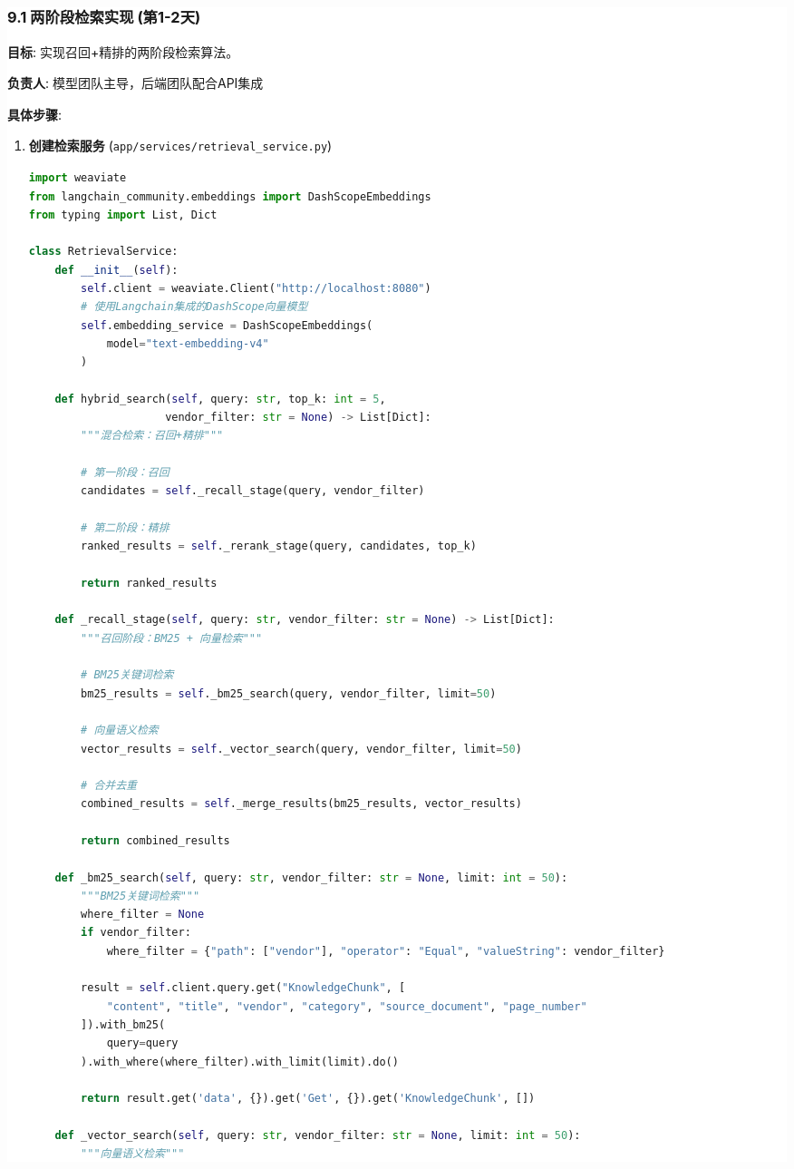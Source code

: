 ### 9.1 两阶段检索实现 (第1-2天)

**目标**: 实现召回+精排的两阶段检索算法。

**负责人**: 模型团队主导，后端团队配合API集成

**具体步骤**:

1. **创建检索服务** (`app/services/retrieval_service.py`)
   ```python
   import weaviate
   from langchain_community.embeddings import DashScopeEmbeddings
   from typing import List, Dict

   class RetrievalService:
       def __init__(self):
           self.client = weaviate.Client("http://localhost:8080")
           # 使用Langchain集成的DashScope向量模型
           self.embedding_service = DashScopeEmbeddings(
               model="text-embedding-v4"
           )

       def hybrid_search(self, query: str, top_k: int = 5,
                        vendor_filter: str = None) -> List[Dict]:
           """混合检索：召回+精排"""

           # 第一阶段：召回
           candidates = self._recall_stage(query, vendor_filter)

           # 第二阶段：精排
           ranked_results = self._rerank_stage(query, candidates, top_k)

           return ranked_results

       def _recall_stage(self, query: str, vendor_filter: str = None) -> List[Dict]:
           """召回阶段：BM25 + 向量检索"""

           # BM25关键词检索
           bm25_results = self._bm25_search(query, vendor_filter, limit=50)

           # 向量语义检索
           vector_results = self._vector_search(query, vendor_filter, limit=50)

           # 合并去重
           combined_results = self._merge_results(bm25_results, vector_results)

           return combined_results

       def _bm25_search(self, query: str, vendor_filter: str = None, limit: int = 50):
           """BM25关键词检索"""
           where_filter = None
           if vendor_filter:
               where_filter = {"path": ["vendor"], "operator": "Equal", "valueString": vendor_filter}

           result = self.client.query.get("KnowledgeChunk", [
               "content", "title", "vendor", "category", "source_document", "page_number"
           ]).with_bm25(
               query=query
           ).with_where(where_filter).with_limit(limit).do()

           return result.get('data', {}).get('Get', {}).get('KnowledgeChunk', [])

       def _vector_search(self, query: str, vendor_filter: str = None, limit: int = 50):
           """向量语义检索"""
   ```